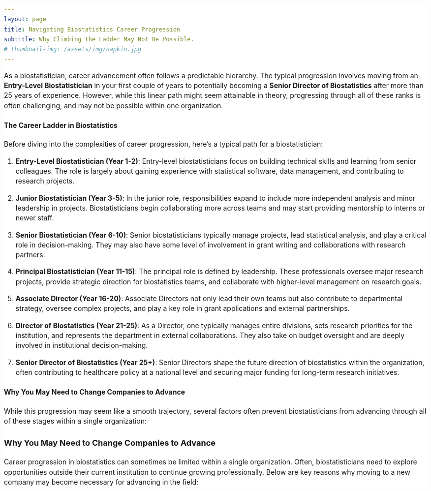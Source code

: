 ```yaml
---
layout: page
title: Navigating Biostatistics Career Progression
subtitle: Why Climbing the Ladder May Not Be Possible.
# thumbnail-img: /assets/img/napkin.jpg
---
```


As a biostatistician, career advancement often follows a predictable hierarchy. The typical progression involves moving from an **Entry-Level Biostatistician** in your first couple of years to potentially becoming a **Senior Director of Biostatistics** after more than 25 years of experience. However, while this linear path might seem attainable in theory, progressing through all of these ranks is often challenging, and may not be possible within one organization.

#### The Career Ladder in Biostatistics
Before diving into the complexities of career progression, here’s a typical path for a biostatistician:

1. **Entry-Level Biostatistician (Year 1-2)**: Entry-level biostatisticians focus on building technical skills and learning from senior colleagues. The role is largely about gaining experience with statistical software, data management, and contributing to research projects.
  
2. **Junior Biostatistician (Year 3-5)**: In the junior role, responsibilities expand to include more independent analysis and minor leadership in projects. Biostatisticians begin collaborating more across teams and may start providing mentorship to interns or newer staff.

3. **Senior Biostatistician (Year 6-10)**: Senior biostatisticians typically manage projects, lead statistical analysis, and play a critical role in decision-making. They may also have some level of involvement in grant writing and collaborations with research partners.

4. **Principal Biostatistician (Year 11-15)**: The principal role is defined by leadership. These professionals oversee major research projects, provide strategic direction for biostatistics teams, and collaborate with higher-level management on research goals.

5. **Associate Director (Year 16-20)**: Associate Directors not only lead their own teams but also contribute to departmental strategy, oversee complex projects, and play a key role in grant applications and external partnerships.

6. **Director of Biostatistics (Year 21-25)**: As a Director, one typically manages entire divisions, sets research priorities for the institution, and represents the department in external collaborations. They also take on budget oversight and are deeply involved in institutional decision-making.

7. **Senior Director of Biostatistics (Year 25+)**: Senior Directors shape the future direction of biostatistics within the organization, often contributing to healthcare policy at a national level and securing major funding for long-term research initiatives.

#### Why You May Need to Change Companies to Advance

While this progression may seem like a smooth trajectory, several factors often prevent biostatisticians from advancing through all of these stages within a single organization:

### Why You May Need to Change Companies to Advance

Career progression in biostatistics can sometimes be limited within a single organization. Often, biostatisticians need to explore opportunities outside their current institution to continue growing professionally. Below are key reasons why moving to a new company may become necessary for advancing in the field:
